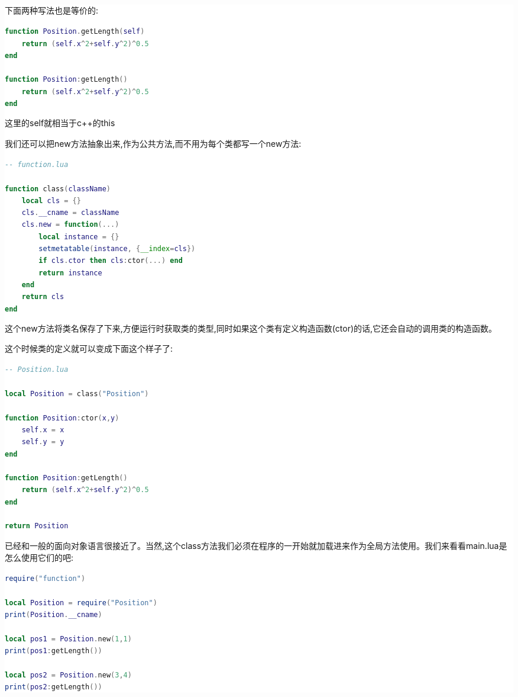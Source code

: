 下面两种写法也是等价的:
```lua
function Position.getLength(self)
	return (self.x^2+self.y^2)^0.5
end

function Position:getLength()
	return (self.x^2+self.y^2)^0.5
end
```

这里的self就相当于c++的this

我们还可以把new方法抽象出来,作为公共方法,而不用为每个类都写一个new方法:

```lua
-- function.lua

function class(className)
	local cls = {}
	cls.__cname = className
	cls.new = function(...)
		local instance = {}
		setmetatable(instance, {__index=cls})
		if cls.ctor then cls:ctor(...) end
		return instance
	end
	return cls
end
```

这个new方法将类名保存了下来,方便运行时获取类的类型,同时如果这个类有定义构造函数(ctor)的话,它还会自动的调用类的构造函数。

这个时候类的定义就可以变成下面这个样子了:

```lua
-- Position.lua

local Position = class("Position")

function Position:ctor(x,y)
	self.x = x
	self.y = y
end

function Position:getLength()
	return (self.x^2+self.y^2)^0.5
end

return Position
```

已经和一般的面向对象语言很接近了。当然,这个class方法我们必须在程序的一开始就加载进来作为全局方法使用。我们来看看main.lua是怎么使用它们的吧:

```lua
require("function")

local Position = require("Position")
print(Position.__cname)

local pos1 = Position.new(1,1)
print(pos1:getLength())

local pos2 = Position.new(3,4)
print(pos2:getLength())
```
